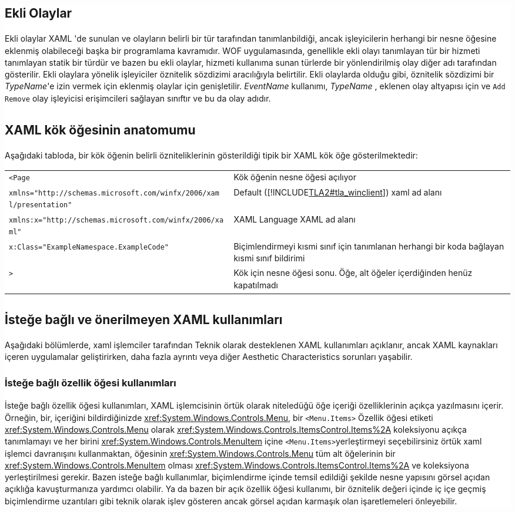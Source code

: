 <a name="attached_events"></a>   
## <a name="attached-events"></a>Ekli Olaylar  
 Ekli olaylar XAML 'de sunulan ve olayların belirli bir tür tarafından tanımlanbildiği, ancak işleyicilerin herhangi bir nesne öğesine eklenmiş olabileceği başka bir programlama kavramıdır. WOF uygulamasında, genellikle ekli olayı tanımlayan tür bir hizmeti tanımlayan statik bir türdür ve bazen bu ekli olaylar, hizmeti kullanıma sunan türlerde bir yönlendirilmiş olay diğer adı tarafından gösterilir. Ekli olaylara yönelik işleyiciler öznitelik sözdizimi aracılığıyla belirtilir. Ekli olaylarda olduğu gibi, öznitelik sözdizimi bir *TypeName*'e izin vermek için eklenmiş olaylar için genişletilir. *EventName* kullanımı, *TypeName* , eklenen olay altyapısı için ve `Add` `Remove` olay işleyicisi erişimcileri sağlayan sınıftır ve bu da olay adıdır.  
  
<a name="anatomy_of_a_xaml_page_root_element"></a>   
## <a name="anatomy-of-a-xaml-root-element"></a>XAML kök öğesinin anatomumu  
 Aşağıdaki tabloda, bir kök öğenin belirli özniteliklerinin gösterildiği tipik bir XAML kök öğe gösterilmektedir:  
  
|||  
|-|-|  
|`<Page`|Kök öğenin nesne öğesi açılıyor|  
|`xmlns="http://schemas.microsoft.com/winfx/2006/xaml/presentation"`|Default ([!INCLUDE[TLA2#tla_winclient](../../../../includes/tla2sharptla-winclient-md.md)]) xaml ad alanı|  
|`xmlns:x="http://schemas.microsoft.com/winfx/2006/xaml"`|XAML Language XAML ad alanı|  
|`x:Class="ExampleNamespace.ExampleCode"`|Biçimlendirmeyi kısmi sınıf için tanımlanan herhangi bir koda bağlayan kısmi sınıf bildirimi|  
|`>`|Kök için nesne öğesi sonu. Öğe, alt öğeler içerdiğinden henüz kapatılmadı|  
  
<a name="optional_and_nonrecommended_xaml_usages"></a>   
## <a name="optional-and-nonrecommended-xaml-usages"></a>İsteğe bağlı ve önerilmeyen XAML kullanımları  
 Aşağıdaki bölümlerde, xaml işlemciler tarafından Teknik olarak desteklenen XAML kullanımları açıklanır, ancak XAML kaynakları içeren uygulamalar geliştirirken, daha fazla ayrıntı veya diğer Aesthetic Characteristics sorunları yaşabilir.  
  
### <a name="optional-property-element-usages"></a>İsteğe bağlı özellik öğesi kullanımları  
 İsteğe bağlı özellik öğesi kullanımları, XAML işlemcisinin örtük olarak niteledüğü öğe içeriği özelliklerinin açıkça yazılmasını içerir. Örneğin, bir, içeriğini bildirdiğinizde <xref:System.Windows.Controls.Menu>, bir `<Menu.Items>` Özellik öğesi etiketi <xref:System.Windows.Controls.Menu> olarak <xref:System.Windows.Controls.ItemsControl.Items%2A> koleksiyonu açıkça tanımlamayı ve her birini <xref:System.Windows.Controls.MenuItem> içine `<Menu.Items>`yerleştirmeyi seçebilirsiniz örtük xaml işlemci davranışını kullanmaktan, öğesinin <xref:System.Windows.Controls.Menu> tüm alt öğelerinin bir <xref:System.Windows.Controls.MenuItem> olması <xref:System.Windows.Controls.ItemsControl.Items%2A> ve koleksiyona yerleştirilmesi gerekir. Bazen isteğe bağlı kullanımlar, biçimlendirme içinde temsil edildiği şekilde nesne yapısını görsel açıdan açıklığa kavuşturmanıza yardımcı olabilir. Ya da bazen bir açık özellik öğesi kullanımı, bir öznitelik değeri içinde iç içe geçmiş biçimlendirme uzantıları gibi teknik olarak işlev gösteren ancak görsel açıdan karmaşık olan işaretlemeleri önleyebilir.  
  